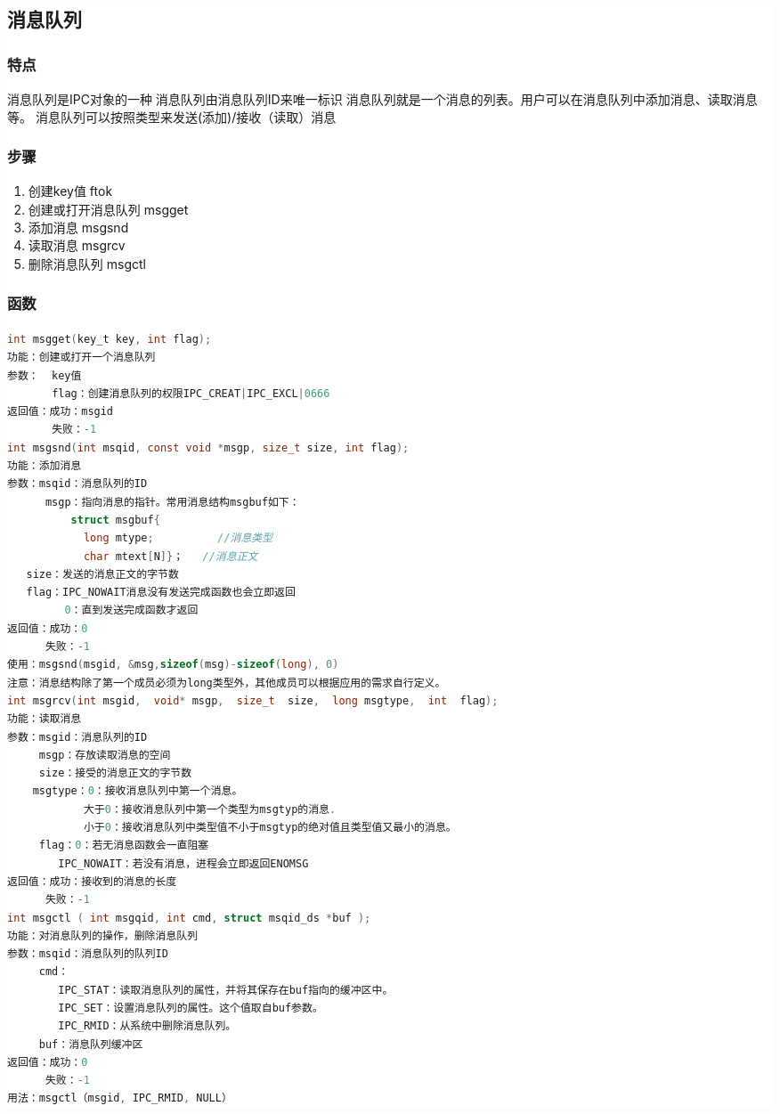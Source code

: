 ## 消息队列
### 特点

消息队列是IPC对象的一种
消息队列由消息队列ID来唯一标识
消息队列就是一个消息的列表。用户可以在消息队列中添加消息、读取消息等。
消息队列可以按照类型来发送(添加)/接收（读取）消息

### 步骤

1. 创建key值 ftok
2. 创建或打开消息队列 msgget
3. 添加消息 msgsnd
4. 读取消息 msgrcv
5. 删除消息队列 msgctl
   
### 函数

```c
int msgget(key_t key, int flag);
功能：创建或打开一个消息队列
参数：  key值
       flag：创建消息队列的权限IPC_CREAT|IPC_EXCL|0666
返回值：成功：msgid
       失败：-1
int msgsnd(int msqid, const void *msgp, size_t size, int flag); 
功能：添加消息
参数：msqid：消息队列的ID
      msgp：指向消息的指针。常用消息结构msgbuf如下：
          struct msgbuf{
            long mtype;          //消息类型
            char mtext[N]}；   //消息正文
   size：发送的消息正文的字节数
   flag：IPC_NOWAIT消息没有发送完成函数也会立即返回    
         0：直到发送完成函数才返回
返回值：成功：0
      失败：-1
使用：msgsnd(msgid, &msg,sizeof(msg)-sizeof(long), 0)
注意：消息结构除了第一个成员必须为long类型外，其他成员可以根据应用的需求自行定义。
int msgrcv(int msgid,  void* msgp,  size_t  size,  long msgtype,  int  flag);
功能：读取消息
参数：msgid：消息队列的ID
     msgp：存放读取消息的空间
     size：接受的消息正文的字节数
    msgtype：0：接收消息队列中第一个消息。
            大于0：接收消息队列中第一个类型为msgtyp的消息.
            小于0：接收消息队列中类型值不小于msgtyp的绝对值且类型值又最小的消息。
     flag：0：若无消息函数会一直阻塞
        IPC_NOWAIT：若没有消息，进程会立即返回ENOMSG
返回值：成功：接收到的消息的长度
      失败：-1
int msgctl ( int msgqid, int cmd, struct msqid_ds *buf );
功能：对消息队列的操作，删除消息队列
参数：msqid：消息队列的队列ID
     cmd：
        IPC_STAT：读取消息队列的属性，并将其保存在buf指向的缓冲区中。
        IPC_SET：设置消息队列的属性。这个值取自buf参数。
        IPC_RMID：从系统中删除消息队列。
     buf：消息队列缓冲区
返回值：成功：0
      失败：-1
用法：msgctl（msgid, IPC_RMID, NULL）
```
